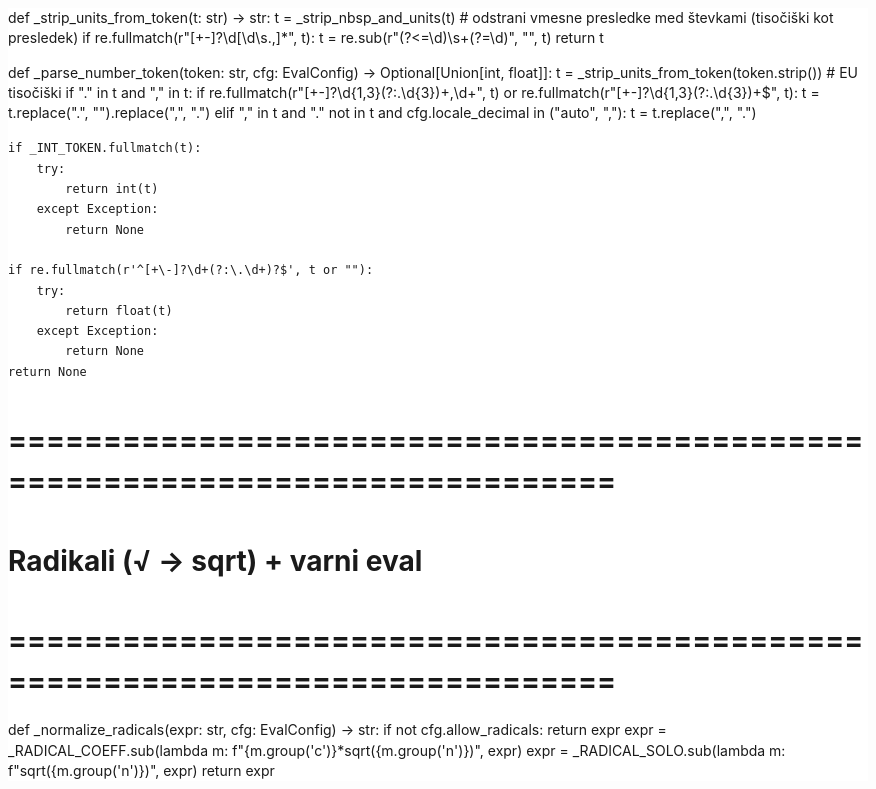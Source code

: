 
def _strip_units_from_token(t: str) -> str:
    t = _strip_nbsp_and_units(t)
    # odstrani vmesne presledke med števkami (tisočiški kot presledek)
    if re.fullmatch(r"[+\-]?\d[\d\s.,]*", t):
        t = re.sub(r"(?<=\d)\s+(?=\d)", "", t)
    return t


def _parse_number_token(token: str, cfg: EvalConfig) -> Optional[Union[int, float]]:
    t = _strip_units_from_token(token.strip())
    # EU tisočiški
    if "." in t and "," in t:
        if re.fullmatch(r"[+\-]?\d{1,3}(?:\.\d{3})+,\d+", t) or re.fullmatch(r"[+\-]?\d{1,3}(?:\.\d{3})+$", t):
            t = t.replace(".", "").replace(",", ".")
    elif "," in t and "." not in t and cfg.locale_decimal in ("auto", ","):
        t = t.replace(",", ".")

    if _INT_TOKEN.fullmatch(t):
        try:
            return int(t)
        except Exception:
            return None

    if re.fullmatch(r'^[+\-]?\d+(?:\.\d+)?$', t or ""):
        try:
            return float(t)
        except Exception:
            return None
    return None


# =============================================================================
# Radikali (√ → sqrt) + varni eval
# =============================================================================

def _normalize_radicals(expr: str, cfg: EvalConfig) -> str:
    if not cfg.allow_radicals:
        return expr
    expr = _RADICAL_COEFF.sub(lambda m: f"{m.group('c')}*sqrt({m.group('n')})", expr)
    expr = _RADICAL_SOLO.sub(lambda m: f"sqrt({m.group('n')})", expr)
    return expr
